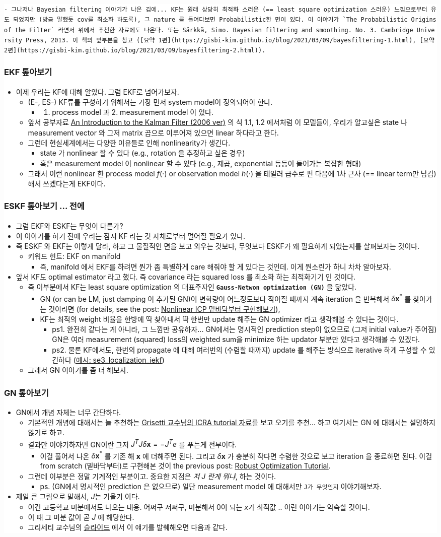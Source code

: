     - 그나저나 Bayesian filtering 이야기가 나온 김에... KF는 원래 상당히 최적화 스러운 (== least square optimization 스러운) 느낌으로부터 유도 되었지만 (방금 말했듯 cov를 최소화 하도록), 그 nature 를 들여다보면 Probabilistic한 면이 있다. 이 이야기가 `The Probabilistic Origins of the Filter` 라면서 위에서 추천한 자료에도 나온다. 또는 Särkkä, Simo. Bayesian filtering and smoothing. No. 3. Cambridge University Press, 2013. 이 책의 앞부분을 참고 ([요약 1편](https://gisbi-kim.github.io/blog/2021/03/09/bayesfiltering-1.html), [요약 2편](https://gisbi-kim.github.io/blog/2021/03/09/bayesfiltering-2.html)).

### EKF 톺아보기
- 이제 우리는 KF에 대해 알았다. 그럼 EKF로 넘어가보자.
  - (E-, ES-) KF류를 구성하기 위해서는 가장 먼저 system model이 정의되어야 한다.   
      - 1. process model 과 2. measurement model 이 있다.
  - 앞서 공부자료 [An Introduction to the Kalman Filter (2006 ver)](https://www.cs.unc.edu/~welch/media/pdf/kalman_intro.pdf) 의 식 1.1, 1.2 에서처럼 이 모델들이, 우리가 알고싶은 state 나 measurement vector 와 그저 matrix 곱으로 이루어져 있으면 linear 하다라고 한다.  
  - 그런데 현실세계에서는 다양한 이유들로 인해 nonlinearity가 생긴다.
      - state 가 nonlinear 할 수 있다 (e.g., rotation 을 추정하고 싶은 경우)
      - 혹은 measurement model 이 nonlinear 할 수 있다 (e.g., 제곱, exponential 등등이 들어가는 복잡한 형태)
  - 그래서 이런 nonlinear 한 process model $f(\cdot)$ or observation model $h(\cdot)$ 을 테일러 급수로 편 다음에 1차 근사 (== linear term만 남김) 해서 쓰겠다는게 EKF이다.

### ESKF 톺아보기 ... 전에
- 그럼 EKF와 ESKF는 무엇이 다른가?
- 이 이야기를 하기 전에 우리는 잠시 KF 라는 것 자체로부터 멀어질 필요가 있다.
- 즉 ESKF 와 EKF는 이렇게 달라, 하고 그 물질적인 면을 보고 외우는 것보다, 무엇보다 ESKF가 왜 필요하게 되었는지를 살펴보자는 것이다.
  - 키워드 힌트: EKF on manifold
    - 즉, manifold 에서 EKF를 하려면 뭔가 좀 특별하게 care 해줘야 할 게 있다는 것인데. 이게 뭔소린가 하니 차차 알아보자.
- 앞서 KF도 optimal estimator 라고 했다. 즉 covariance 라는 squared loss 를 최소화 하는 최적화기기 인 것이다.
  - 즉 이부분에서 KF는 least square optimization 의 대표주자인 __`Gauss-Netwon optimization (GN)`__ 을 닮았다.
      - GN (or can be LM, just damping 이 추가된 GN)이 변화량이 어느정도보다 작아질 때까지 계속 iteration 을 반복해서 $\delta \textbf{x}^*$ 를 찾아가는 것이라면 (for details, see the post: [Nonlinear ICP 밑바닥부터 구현해보기](https://gsk1m.github.io/slam/2022/07/09/symforce_icp.html)),
      - KF는 최적의 weight 비율을 한방에 딱 찾아내서 딱 한번만 update 해주는 GN optimizer 라고 생각해볼 수 있다는 것이다.
          - ps1. 완전히 같다는 게 아니라, 그 느낌만 공유하자... GN에서는 명시적인 prediction step이 없으므로 (그저 initial value가 주어짐) GN은 여러 measurement (squared) loss의 weighted sum을 minimize 하는 updator 부분만 있다고 생각해볼 수 있겠다.
          - ps2. 물론 KF에서도, 한번의 propagate 에 대해 여러번의 (수렴할 때까지) update 를 해주는 방식으로 iterative 하게 구성할 수 있긴하다 ([예시: se3_localization_iekf](https://github.com/artivis/manif/blob/devel/examples/se3_localization_iekf.cpp))
  - 그래서 GN 이야기를 좀 더 해보자.

### GN 톺아보기
- GN에서 개념 자체는 너무 간단하다.
  - 기본적인 개념에 대해서는 늘 추천하는 [Grisetti 교수님의 ICRA tutorial 자료](http://www.diag.uniroma1.it//~labrococo/tutorial_icra_2016/icra16_slam_tutorial_grisetti.pdf)를 보고 오기를 추천... 하고 여기서는 GN 에 대해서는 설명하지 않기로 하고.
  - 결과만 이야기하자면 GN이란 그저 $J^{T}J \delta \textbf{x} = -J^{T}e$ 를 푸는게 전부이다.
      - 이걸 풀어서 나온 $\delta \textbf{x}^{*}$ 를 기존 해 $\textbf{x}$ 에 더해주면 된다. 그리고 $\delta \textbf{x}$ 가 충분히 작다면 수렴한 것으로 보고 iteration 을 종료하면 된다. 이걸 from scratch (밑바닥부터)로 구현해본 것이 the previous post: [Robust Optimization Tutorial](https://gsk1m.github.io/slam/2022/09/01/robust-opt-tutorial1.html).
  - 그런데 이부분은 정말 기계적인 부분이고. 중요한 지점은 _저 $J$ 란게 뭐냐_, 하는 것이다.
      - ps. (GN에서 명시적인 prediction 은 없으므로) 일단 measurement model 에 대해서만 `J가 무엇인지` 이야기해보자.
- 제일 큰 그림으로 말해서, $J$는 기울기 이다.
    - 이건 고등학교 미분에서도 나오는 내용. 어쩌구 저쩌구, 미분해서 0이 되는 $x$가 최적값 .. 이런 이야기는 익숙할 것이다.
    - 이 때 그 미분 값이 곧 $J$ 에 해당한다.
    - 그리세티 교수님의 [슬라이드](http://www.diag.uniroma1.it//~labrococo/tutorial_icra_2016/icra16_slam_tutorial_grisetti.pdf) 에서 이 얘기를 발췌해오면 다음과 같다.  
       <p align="">